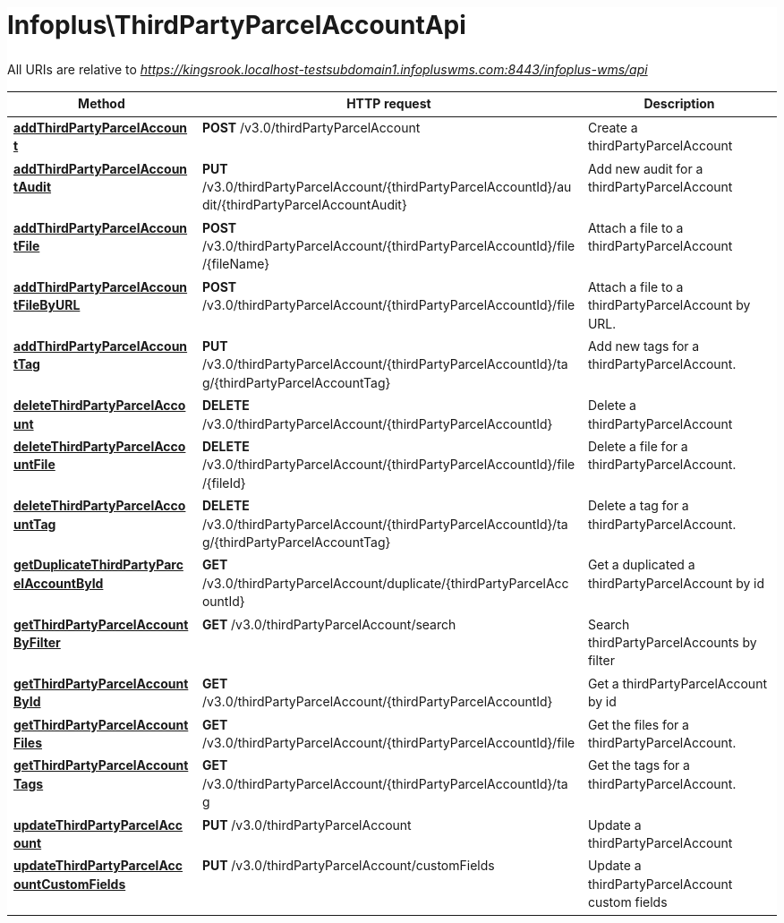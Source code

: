 # Infoplus\ThirdPartyParcelAccountApi

All URIs are relative to *https://kingsrook.localhost-testsubdomain1.infopluswms.com:8443/infoplus-wms/api*

Method | HTTP request | Description
------------- | ------------- | -------------
[**addThirdPartyParcelAccount**](ThirdPartyParcelAccountApi.md#addThirdPartyParcelAccount) | **POST** /v3.0/thirdPartyParcelAccount | Create a thirdPartyParcelAccount
[**addThirdPartyParcelAccountAudit**](ThirdPartyParcelAccountApi.md#addThirdPartyParcelAccountAudit) | **PUT** /v3.0/thirdPartyParcelAccount/{thirdPartyParcelAccountId}/audit/{thirdPartyParcelAccountAudit} | Add new audit for a thirdPartyParcelAccount
[**addThirdPartyParcelAccountFile**](ThirdPartyParcelAccountApi.md#addThirdPartyParcelAccountFile) | **POST** /v3.0/thirdPartyParcelAccount/{thirdPartyParcelAccountId}/file/{fileName} | Attach a file to a thirdPartyParcelAccount
[**addThirdPartyParcelAccountFileByURL**](ThirdPartyParcelAccountApi.md#addThirdPartyParcelAccountFileByURL) | **POST** /v3.0/thirdPartyParcelAccount/{thirdPartyParcelAccountId}/file | Attach a file to a thirdPartyParcelAccount by URL.
[**addThirdPartyParcelAccountTag**](ThirdPartyParcelAccountApi.md#addThirdPartyParcelAccountTag) | **PUT** /v3.0/thirdPartyParcelAccount/{thirdPartyParcelAccountId}/tag/{thirdPartyParcelAccountTag} | Add new tags for a thirdPartyParcelAccount.
[**deleteThirdPartyParcelAccount**](ThirdPartyParcelAccountApi.md#deleteThirdPartyParcelAccount) | **DELETE** /v3.0/thirdPartyParcelAccount/{thirdPartyParcelAccountId} | Delete a thirdPartyParcelAccount
[**deleteThirdPartyParcelAccountFile**](ThirdPartyParcelAccountApi.md#deleteThirdPartyParcelAccountFile) | **DELETE** /v3.0/thirdPartyParcelAccount/{thirdPartyParcelAccountId}/file/{fileId} | Delete a file for a thirdPartyParcelAccount.
[**deleteThirdPartyParcelAccountTag**](ThirdPartyParcelAccountApi.md#deleteThirdPartyParcelAccountTag) | **DELETE** /v3.0/thirdPartyParcelAccount/{thirdPartyParcelAccountId}/tag/{thirdPartyParcelAccountTag} | Delete a tag for a thirdPartyParcelAccount.
[**getDuplicateThirdPartyParcelAccountById**](ThirdPartyParcelAccountApi.md#getDuplicateThirdPartyParcelAccountById) | **GET** /v3.0/thirdPartyParcelAccount/duplicate/{thirdPartyParcelAccountId} | Get a duplicated a thirdPartyParcelAccount by id
[**getThirdPartyParcelAccountByFilter**](ThirdPartyParcelAccountApi.md#getThirdPartyParcelAccountByFilter) | **GET** /v3.0/thirdPartyParcelAccount/search | Search thirdPartyParcelAccounts by filter
[**getThirdPartyParcelAccountById**](ThirdPartyParcelAccountApi.md#getThirdPartyParcelAccountById) | **GET** /v3.0/thirdPartyParcelAccount/{thirdPartyParcelAccountId} | Get a thirdPartyParcelAccount by id
[**getThirdPartyParcelAccountFiles**](ThirdPartyParcelAccountApi.md#getThirdPartyParcelAccountFiles) | **GET** /v3.0/thirdPartyParcelAccount/{thirdPartyParcelAccountId}/file | Get the files for a thirdPartyParcelAccount.
[**getThirdPartyParcelAccountTags**](ThirdPartyParcelAccountApi.md#getThirdPartyParcelAccountTags) | **GET** /v3.0/thirdPartyParcelAccount/{thirdPartyParcelAccountId}/tag | Get the tags for a thirdPartyParcelAccount.
[**updateThirdPartyParcelAccount**](ThirdPartyParcelAccountApi.md#updateThirdPartyParcelAccount) | **PUT** /v3.0/thirdPartyParcelAccount | Update a thirdPartyParcelAccount
[**updateThirdPartyParcelAccountCustomFields**](ThirdPartyParcelAccountApi.md#updateThirdPartyParcelAccountCustomFields) | **PUT** /v3.0/thirdPartyParcelAccount/customFields | Update a thirdPartyParcelAccount custom fields


